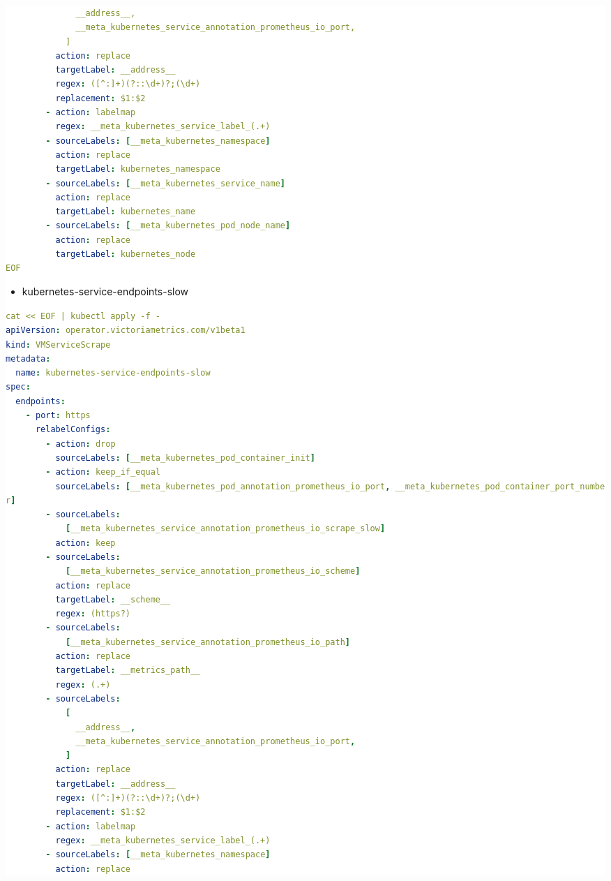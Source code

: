 ```yaml
              __address__,
              __meta_kubernetes_service_annotation_prometheus_io_port,
            ]
          action: replace
          targetLabel: __address__
          regex: ([^:]+)(?::\d+)?;(\d+)
          replacement: $1:$2
        - action: labelmap
          regex: __meta_kubernetes_service_label_(.+)
        - sourceLabels: [__meta_kubernetes_namespace]
          action: replace
          targetLabel: kubernetes_namespace
        - sourceLabels: [__meta_kubernetes_service_name]
          action: replace
          targetLabel: kubernetes_name
        - sourceLabels: [__meta_kubernetes_pod_node_name]
          action: replace
          targetLabel: kubernetes_node
EOF
```

- kubernetes-service-endpoints-slow

```yaml
cat << EOF | kubectl apply -f -
apiVersion: operator.victoriametrics.com/v1beta1
kind: VMServiceScrape
metadata:
  name: kubernetes-service-endpoints-slow
spec:
  endpoints:
    - port: https
      relabelConfigs:
        - action: drop
          sourceLabels: [__meta_kubernetes_pod_container_init]
        - action: keep_if_equal
          sourceLabels: [__meta_kubernetes_pod_annotation_prometheus_io_port, __meta_kubernetes_pod_container_port_number]
        - sourceLabels:
            [__meta_kubernetes_service_annotation_prometheus_io_scrape_slow]
          action: keep
        - sourceLabels:
            [__meta_kubernetes_service_annotation_prometheus_io_scheme]
          action: replace
          targetLabel: __scheme__
          regex: (https?)
        - sourceLabels:
            [__meta_kubernetes_service_annotation_prometheus_io_path]
          action: replace
          targetLabel: __metrics_path__
          regex: (.+)
        - sourceLabels:
            [
              __address__,
              __meta_kubernetes_service_annotation_prometheus_io_port,
            ]
          action: replace
          targetLabel: __address__
          regex: ([^:]+)(?::\d+)?;(\d+)
          replacement: $1:$2
        - action: labelmap
          regex: __meta_kubernetes_service_label_(.+)
        - sourceLabels: [__meta_kubernetes_namespace]
          action: replace
```